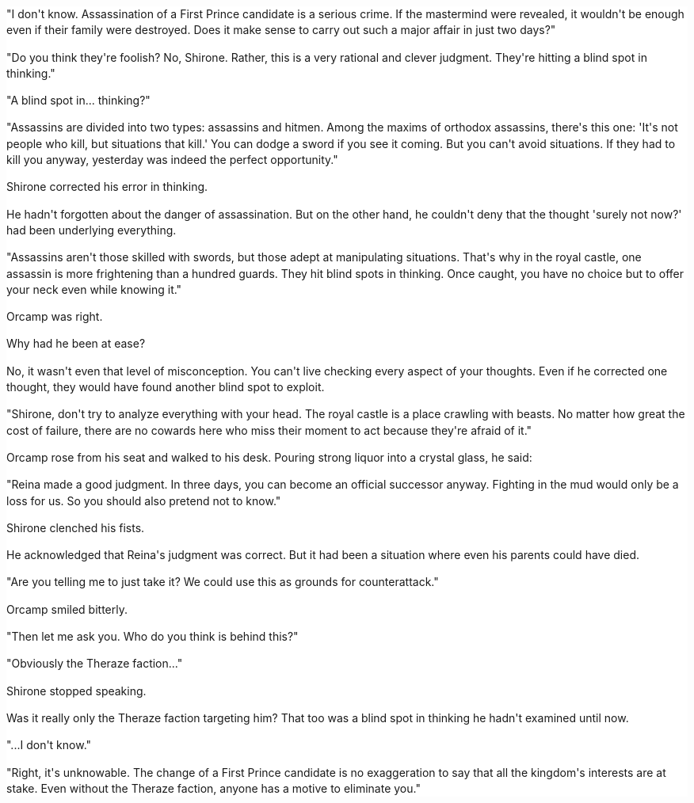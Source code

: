 "I don't know. Assassination of a First Prince candidate is a serious crime. If the mastermind were revealed, it wouldn't be enough even if their family were destroyed. Does it make sense to carry out such a major affair in just two days?"

"Do you think they're foolish? No, Shirone. Rather, this is a very rational and clever judgment. They're hitting a blind spot in thinking."

"A blind spot in... thinking?"

"Assassins are divided into two types: assassins and hitmen. Among the maxims of orthodox assassins, there's this one: 'It's not people who kill, but situations that kill.' You can dodge a sword if you see it coming. But you can't avoid situations. If they had to kill you anyway, yesterday was indeed the perfect opportunity."

Shirone corrected his error in thinking.

He hadn't forgotten about the danger of assassination. But on the other hand, he couldn't deny that the thought 'surely not now?' had been underlying everything.

"Assassins aren't those skilled with swords, but those adept at manipulating situations. That's why in the royal castle, one assassin is more frightening than a hundred guards. They hit blind spots in thinking. Once caught, you have no choice but to offer your neck even while knowing it."

Orcamp was right.

Why had he been at ease?

No, it wasn't even that level of misconception. You can't live checking every aspect of your thoughts. Even if he corrected one thought, they would have found another blind spot to exploit.

"Shirone, don't try to analyze everything with your head. The royal castle is a place crawling with beasts. No matter how great the cost of failure, there are no cowards here who miss their moment to act because they're afraid of it."

Orcamp rose from his seat and walked to his desk. Pouring strong liquor into a crystal glass, he said:

"Reina made a good judgment. In three days, you can become an official successor anyway. Fighting in the mud would only be a loss for us. So you should also pretend not to know."

Shirone clenched his fists.

He acknowledged that Reina's judgment was correct. But it had been a situation where even his parents could have died.

"Are you telling me to just take it? We could use this as grounds for counterattack."

Orcamp smiled bitterly.

"Then let me ask you. Who do you think is behind this?"

"Obviously the Theraze faction..."

Shirone stopped speaking.

Was it really only the Theraze faction targeting him? That too was a blind spot in thinking he hadn't examined until now.

"...I don't know."

"Right, it's unknowable. The change of a First Prince candidate is no exaggeration to say that all the kingdom's interests are at stake. Even without the Theraze faction, anyone has a motive to eliminate you."
